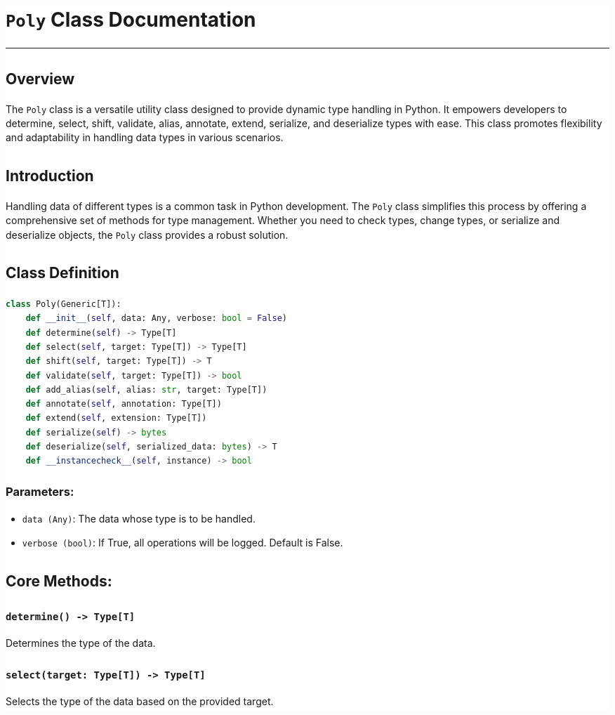 # `Poly` Class Documentation

---

## Overview

The `Poly` class is a versatile utility class designed to provide dynamic type handling in Python. It empowers developers to determine, select, shift, validate, alias, annotate, extend, serialize, and deserialize types with ease. This class promotes flexibility and adaptability in handling data types in various scenarios.

## Introduction

Handling data of different types is a common task in Python development. The `Poly` class simplifies this process by offering a comprehensive set of methods for type management. Whether you need to check types, change types, or serialize and deserialize objects, the `Poly` class provides a robust solution.

## Class Definition

```python
class Poly(Generic[T]):
    def __init__(self, data: Any, verbose: bool = False)
    def determine(self) -> Type[T]
    def select(self, target: Type[T]) -> Type[T]
    def shift(self, target: Type[T]) -> T
    def validate(self, target: Type[T]) -> bool
    def add_alias(self, alias: str, target: Type[T])
    def annotate(self, annotation: Type[T])
    def extend(self, extension: Type[T])
    def serialize(self) -> bytes
    def deserialize(self, serialized_data: bytes) -> T
    def __instancecheck__(self, instance) -> bool
```

### Parameters:

- `data (Any)`: The data whose type is to be handled.

- `verbose (bool)`: If True, all operations will be logged. Default is False.

## Core Methods:

### `determine() -> Type[T]`

Determines the type of the data.

### `select(target: Type[T]) -> Type[T]`

Selects the type of the data based on the provided target.
